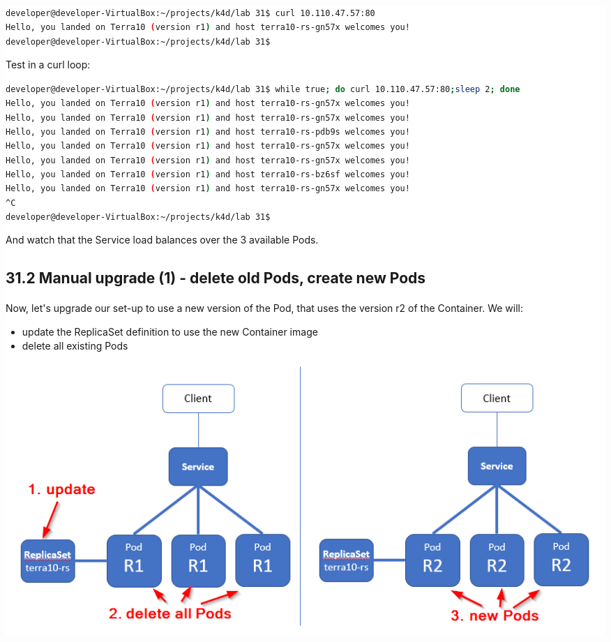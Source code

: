 ```bash
developer@developer-VirtualBox:~/projects/k4d/lab 31$ curl 10.110.47.57:80
Hello, you landed on Terra10 (version r1) and host terra10-rs-gn57x welcomes you!
developer@developer-VirtualBox:~/projects/k4d/lab 31$ 
```

Test in a curl loop:

```bash
developer@developer-VirtualBox:~/projects/k4d/lab 31$ while true; do curl 10.110.47.57:80;sleep 2; done
Hello, you landed on Terra10 (version r1) and host terra10-rs-gn57x welcomes you!
Hello, you landed on Terra10 (version r1) and host terra10-rs-gn57x welcomes you!
Hello, you landed on Terra10 (version r1) and host terra10-rs-pdb9s welcomes you!
Hello, you landed on Terra10 (version r1) and host terra10-rs-gn57x welcomes you!
Hello, you landed on Terra10 (version r1) and host terra10-rs-gn57x welcomes you!
Hello, you landed on Terra10 (version r1) and host terra10-rs-bz6sf welcomes you!
Hello, you landed on Terra10 (version r1) and host terra10-rs-gn57x welcomes you!
^C
developer@developer-VirtualBox:~/projects/k4d/lab 31$
```
And watch that the Service load balances over the 3 available Pods.


## 31.2 Manual upgrade (1) - delete old Pods, create new Pods

Now, let's upgrade our set-up to use a new version of the Pod, that uses the version r2 of the Container. We will:

- update the ReplicaSet definition to use the new Container image
- delete all existing Pods

![delete-old-create-new](img/lab31-delete-all.png)

